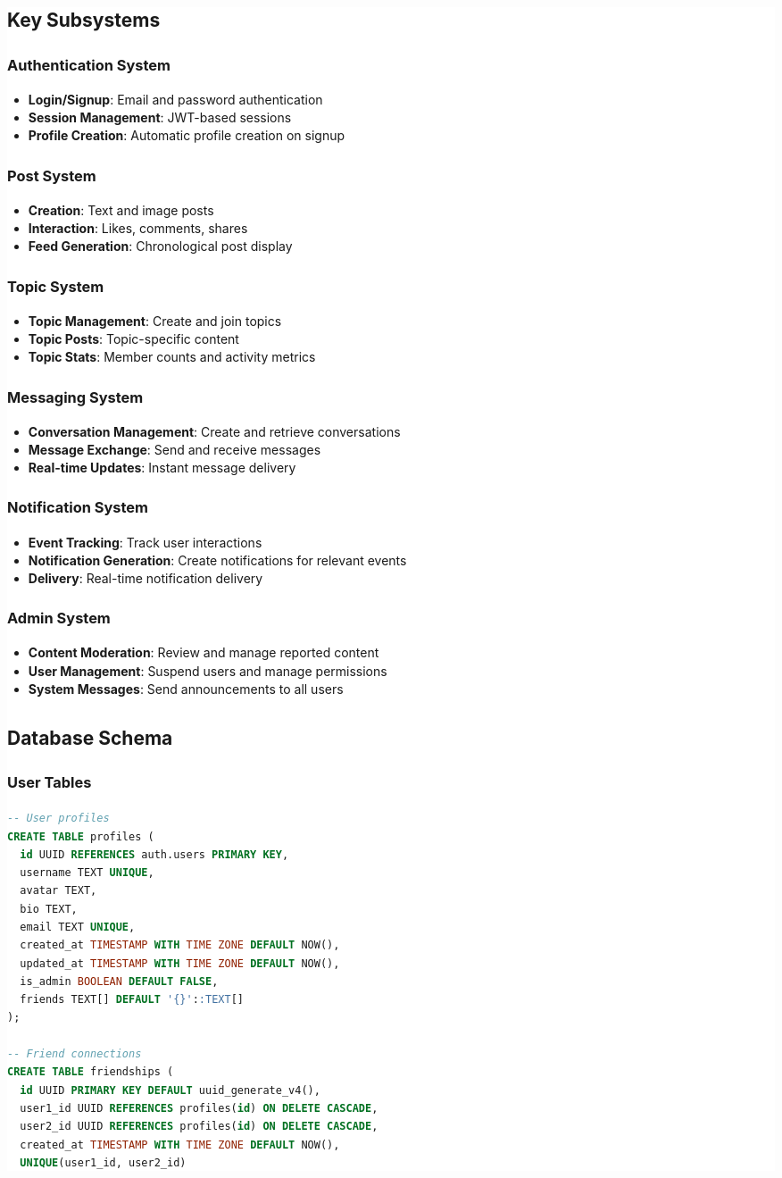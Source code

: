 ## Key Subsystems

### Authentication System

- **Login/Signup**: Email and password authentication
- **Session Management**: JWT-based sessions
- **Profile Creation**: Automatic profile creation on signup

### Post System

- **Creation**: Text and image posts
- **Interaction**: Likes, comments, shares
- **Feed Generation**: Chronological post display

### Topic System

- **Topic Management**: Create and join topics
- **Topic Posts**: Topic-specific content
- **Topic Stats**: Member counts and activity metrics

### Messaging System

- **Conversation Management**: Create and retrieve conversations
- **Message Exchange**: Send and receive messages
- **Real-time Updates**: Instant message delivery

### Notification System

- **Event Tracking**: Track user interactions
- **Notification Generation**: Create notifications for relevant events
- **Delivery**: Real-time notification delivery

### Admin System

- **Content Moderation**: Review and manage reported content
- **User Management**: Suspend users and manage permissions
- **System Messages**: Send announcements to all users

## Database Schema

### User Tables

```sql
-- User profiles
CREATE TABLE profiles (
  id UUID REFERENCES auth.users PRIMARY KEY,
  username TEXT UNIQUE,
  avatar TEXT,
  bio TEXT,
  email TEXT UNIQUE,
  created_at TIMESTAMP WITH TIME ZONE DEFAULT NOW(),
  updated_at TIMESTAMP WITH TIME ZONE DEFAULT NOW(),
  is_admin BOOLEAN DEFAULT FALSE,
  friends TEXT[] DEFAULT '{}'::TEXT[]
);

-- Friend connections
CREATE TABLE friendships (
  id UUID PRIMARY KEY DEFAULT uuid_generate_v4(),
  user1_id UUID REFERENCES profiles(id) ON DELETE CASCADE,
  user2_id UUID REFERENCES profiles(id) ON DELETE CASCADE,
  created_at TIMESTAMP WITH TIME ZONE DEFAULT NOW(),
  UNIQUE(user1_id, user2_id)
```